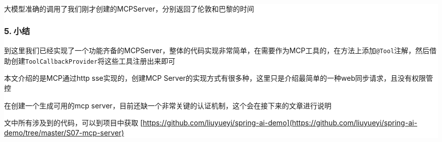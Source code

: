 大模型准确的调用了我们刚才创建的MCPServer，分别返回了伦敦和巴黎的时间

### 5. 小结

到这里我们已经实现了一个功能齐备的MCPServer，整体的代码实现非常简单，在需要作为MCP工具的，在方法上添加`@Tool`注解，然后借助创建`ToolCallbackProvider`将这些工具注册出来即可

本文介绍的是MCP通过http sse实现的，创建MCP Server的实现方式有很多种，这里只是介绍最简单的一种web同步请求，且没有权限管控

在创建一个生成可用的mcp server，目前还缺一个非常关键的认证机制，这个会在接下来的文章进行说明

文中所有涉及到的代码，可以到项目中获取 [https://github.com/liuyueyi/spring-ai-demo](https://github.com/liuyueyi/spring-ai-demo/tree/master/S07-mcp-server)
